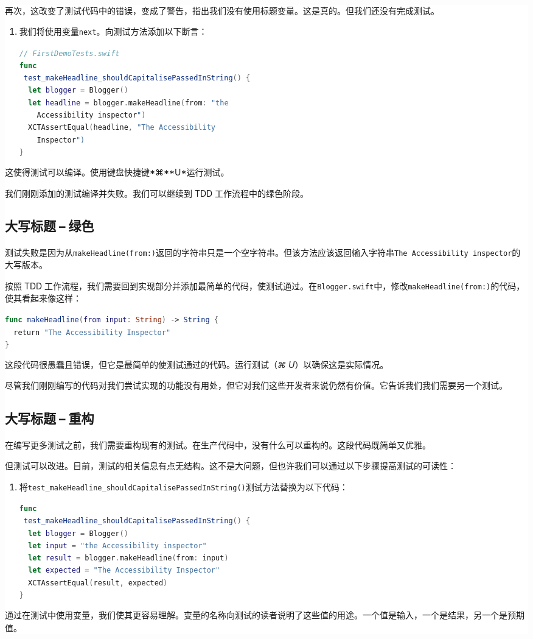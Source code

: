 再次，这改变了测试代码中的错误，变成了警告，指出我们没有使用标题变量。这是真的。但我们还没有完成测试。

1.  我们将使用变量`next`。向测试方法添加以下断言：

    ```swift
    // FirstDemoTests.swift
    func 
     test_makeHeadline_shouldCapitalisePassedInString() {
      let blogger = Blogger()
      let headline = blogger.makeHeadline(from: "the 
        Accessibility inspector")
      XCTAssertEqual(headline, "The Accessibility 
        Inspector")
    }
    ```

这使得测试可以编译。使用键盘快捷键*⌘**U*运行测试。

我们刚刚添加的测试编译并失败。我们可以继续到 TDD 工作流程中的绿色阶段。

## 大写标题 – 绿色

测试失败是因为从`makeHeadline(from:)`返回的字符串只是一个空字符串。但该方法应该返回输入字符串`The Accessibility inspector`的大写版本。

按照 TDD 工作流程，我们需要回到实现部分并添加最简单的代码，使测试通过。在`Blogger.swift`中，修改`makeHeadline(from:)`的代码，使其看起来像这样：

```swift
func makeHeadline(from input: String) -> String {
  return "The Accessibility Inspector"
}
```

这段代码很愚蠢且错误，但它是最简单的使测试通过的代码。运行测试（*⌘* *U*）以确保这是实际情况。

尽管我们刚刚编写的代码对我们尝试实现的功能没有用处，但它对我们这些开发者来说仍然有价值。它告诉我们我们需要另一个测试。

## 大写标题 – 重构

在编写更多测试之前，我们需要重构现有的测试。在生产代码中，没有什么可以重构的。这段代码既简单又优雅。

但测试可以改进。目前，测试的相关信息有点无结构。这不是大问题，但也许我们可以通过以下步骤提高测试的可读性：

1.  将`test_makeHeadline_shouldCapitalisePassedInString()`测试方法替换为以下代码：

    ```swift
    func 
     test_makeHeadline_shouldCapitalisePassedInString() {
      let blogger = Blogger()
      let input = "the Accessibility inspector"
      let result = blogger.makeHeadline(from: input)
      let expected = "The Accessibility Inspector"
      XCTAssertEqual(result, expected)
    }
    ```

通过在测试中使用变量，我们使其更容易理解。变量的名称向测试的读者说明了这些值的用途。一个值是输入，一个是结果，另一个是预期值。
